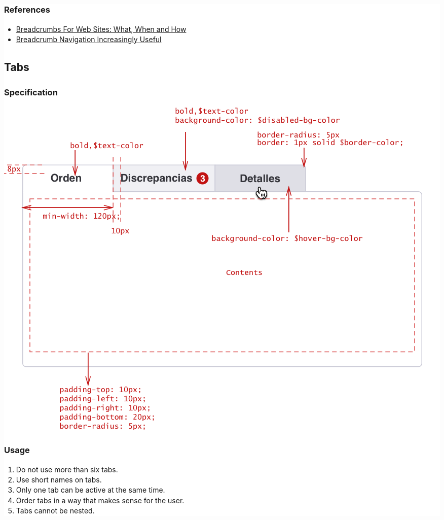 
### References
  * [Breadcrumbs For Web Sites: What, When and How](https://uxplanet.org/breadcrumbs-for-web-sites-what-when-and-how-9273dacf1960)
  * [Breadcrumb Navigation Increasingly Useful](https://www.nngroup.com/articles/breadcrumb-navigation-useful/)



## Tabs

### Specification

![](images/controls/tabs.png)

### Usage
1. Do not use more than six tabs.
2. Use short names on tabs.
3. Only one tab can be active at the same time.
4. Order tabs in a way that makes sense for the user.
5. Tabs cannot be nested.

